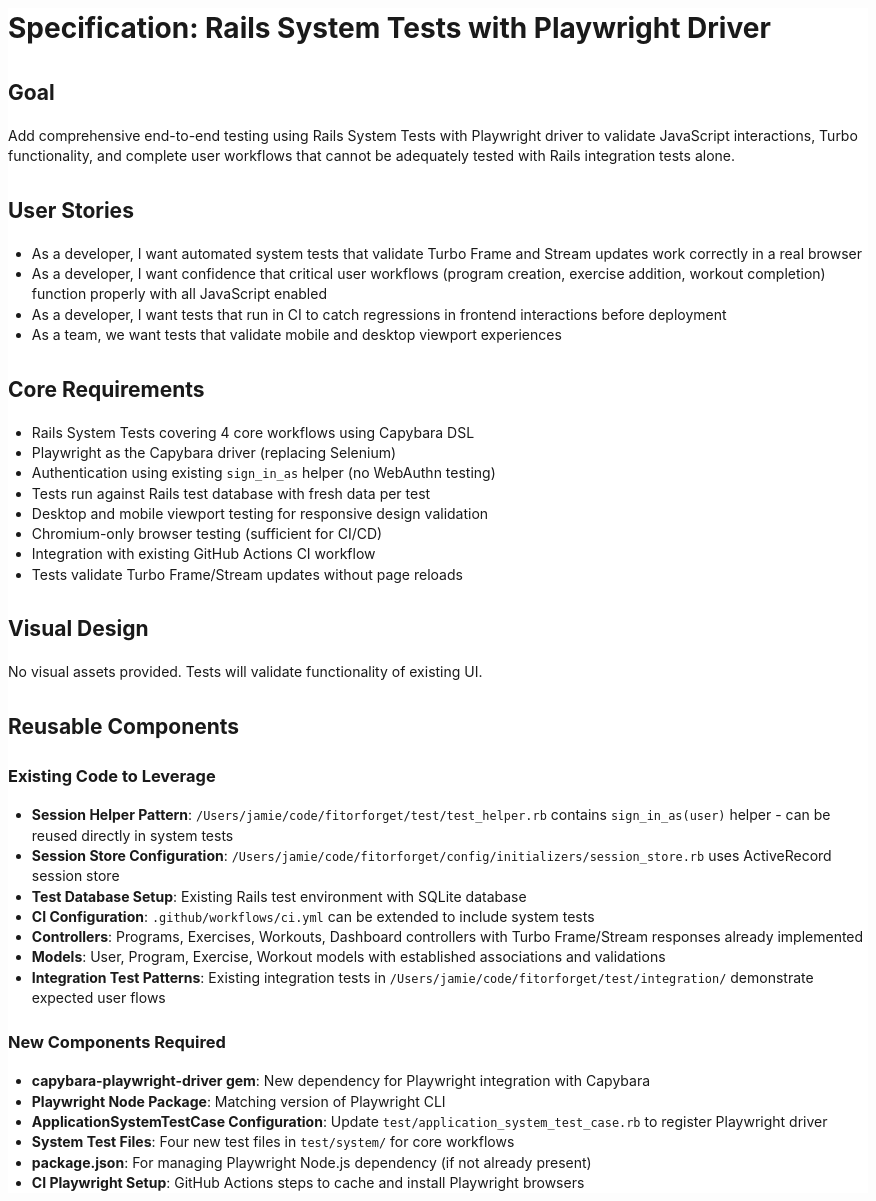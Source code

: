 # Specification: Rails System Tests with Playwright Driver

## Goal
Add comprehensive end-to-end testing using Rails System Tests with Playwright driver to validate JavaScript interactions, Turbo functionality, and complete user workflows that cannot be adequately tested with Rails integration tests alone.

## User Stories
- As a developer, I want automated system tests that validate Turbo Frame and Stream updates work correctly in a real browser
- As a developer, I want confidence that critical user workflows (program creation, exercise addition, workout completion) function properly with all JavaScript enabled
- As a developer, I want tests that run in CI to catch regressions in frontend interactions before deployment
- As a team, we want tests that validate mobile and desktop viewport experiences

## Core Requirements
- Rails System Tests covering 4 core workflows using Capybara DSL
- Playwright as the Capybara driver (replacing Selenium)
- Authentication using existing `sign_in_as` helper (no WebAuthn testing)
- Tests run against Rails test database with fresh data per test
- Desktop and mobile viewport testing for responsive design validation
- Chromium-only browser testing (sufficient for CI/CD)
- Integration with existing GitHub Actions CI workflow
- Tests validate Turbo Frame/Stream updates without page reloads

## Visual Design
No visual assets provided. Tests will validate functionality of existing UI.

## Reusable Components

### Existing Code to Leverage
- **Session Helper Pattern**: `/Users/jamie/code/fitorforget/test/test_helper.rb` contains `sign_in_as(user)` helper - can be reused directly in system tests
- **Session Store Configuration**: `/Users/jamie/code/fitorforget/config/initializers/session_store.rb` uses ActiveRecord session store
- **Test Database Setup**: Existing Rails test environment with SQLite database
- **CI Configuration**: `.github/workflows/ci.yml` can be extended to include system tests
- **Controllers**: Programs, Exercises, Workouts, Dashboard controllers with Turbo Frame/Stream responses already implemented
- **Models**: User, Program, Exercise, Workout models with established associations and validations
- **Integration Test Patterns**: Existing integration tests in `/Users/jamie/code/fitorforget/test/integration/` demonstrate expected user flows

### New Components Required
- **capybara-playwright-driver gem**: New dependency for Playwright integration with Capybara
- **Playwright Node Package**: Matching version of Playwright CLI
- **ApplicationSystemTestCase Configuration**: Update `test/application_system_test_case.rb` to register Playwright driver
- **System Test Files**: Four new test files in `test/system/` for core workflows
- **package.json**: For managing Playwright Node.js dependency (if not already present)
- **CI Playwright Setup**: GitHub Actions steps to cache and install Playwright browsers
